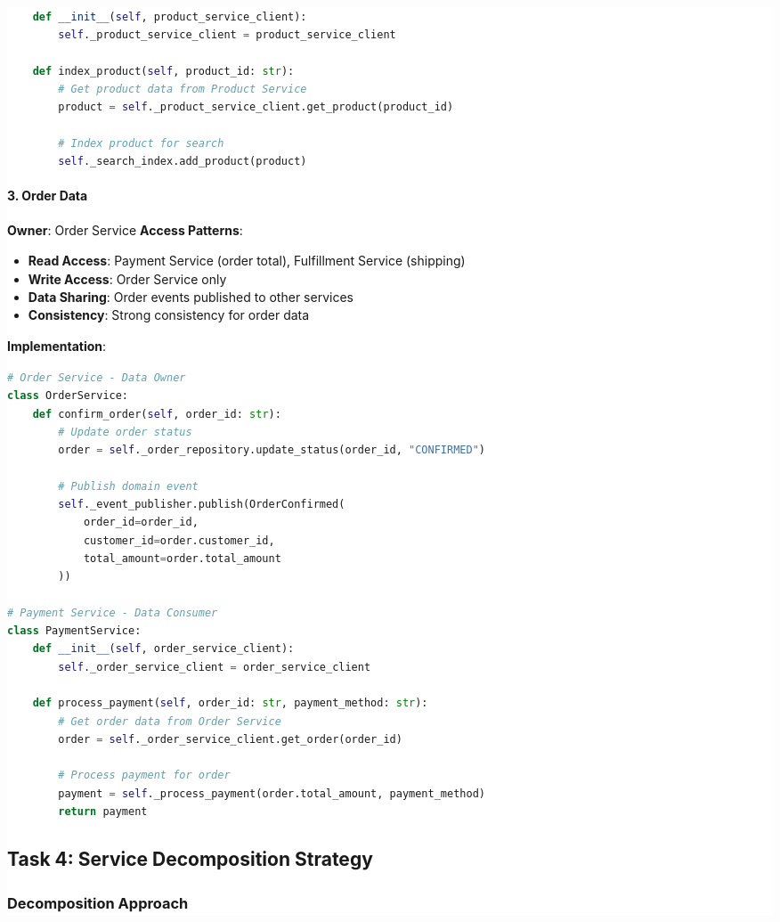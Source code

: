 ```python
    def __init__(self, product_service_client):
        self._product_service_client = product_service_client
    
    def index_product(self, product_id: str):
        # Get product data from Product Service
        product = self._product_service_client.get_product(product_id)
        
        # Index product for search
        self._search_index.add_product(product)
```

#### 3. Order Data
**Owner**: Order Service
**Access Patterns**:
- **Read Access**: Payment Service (order total), Fulfillment Service (shipping)
- **Write Access**: Order Service only
- **Data Sharing**: Order events published to other services
- **Consistency**: Strong consistency for order data

**Implementation**:
```python
# Order Service - Data Owner
class OrderService:
    def confirm_order(self, order_id: str):
        # Update order status
        order = self._order_repository.update_status(order_id, "CONFIRMED")
        
        # Publish domain event
        self._event_publisher.publish(OrderConfirmed(
            order_id=order_id,
            customer_id=order.customer_id,
            total_amount=order.total_amount
        ))

# Payment Service - Data Consumer
class PaymentService:
    def __init__(self, order_service_client):
        self._order_service_client = order_service_client
    
    def process_payment(self, order_id: str, payment_method: str):
        # Get order data from Order Service
        order = self._order_service_client.get_order(order_id)
        
        # Process payment for order
        payment = self._process_payment(order.total_amount, payment_method)
        return payment
```

## Task 4: Service Decomposition Strategy

### Decomposition Approach
